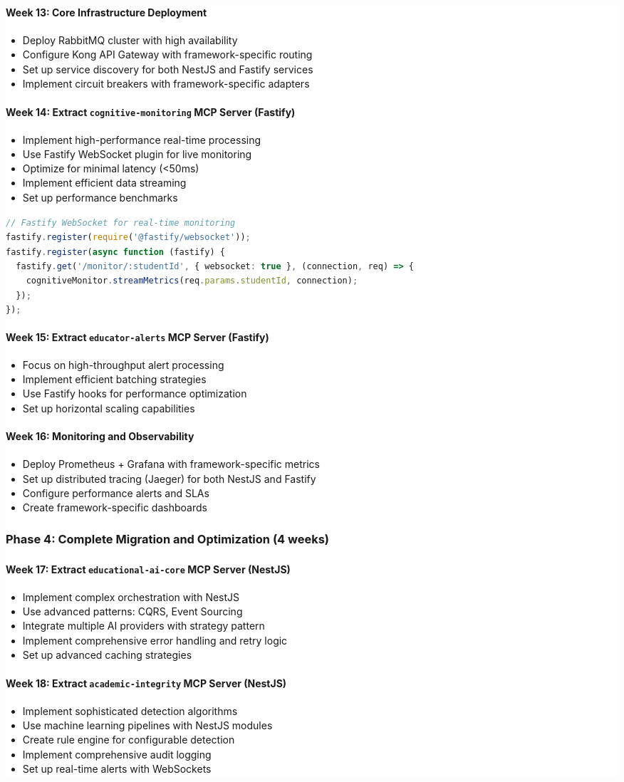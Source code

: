 #### Week 13: Core Infrastructure Deployment
- Deploy RabbitMQ cluster with high availability
- Configure Kong API Gateway with framework-specific routing
- Set up service discovery for both NestJS and Fastify services
- Implement circuit breakers with framework-specific adapters

#### Week 14: Extract `cognitive-monitoring` MCP Server (Fastify)
- Implement high-performance real-time processing
- Use Fastify WebSocket plugin for live monitoring
- Optimize for minimal latency (<50ms)
- Implement efficient data streaming
- Set up performance benchmarks

```typescript
// Fastify WebSocket for real-time monitoring
fastify.register(require('@fastify/websocket'));
fastify.register(async function (fastify) {
  fastify.get('/monitor/:studentId', { websocket: true }, (connection, req) => {
    cognitiveMonitor.streamMetrics(req.params.studentId, connection);
  });
});
```

#### Week 15: Extract `educator-alerts` MCP Server (Fastify)
- Focus on high-throughput alert processing
- Implement efficient batching strategies
- Use Fastify hooks for performance optimization
- Set up horizontal scaling capabilities

#### Week 16: Monitoring and Observability
- Deploy Prometheus + Grafana with framework-specific metrics
- Set up distributed tracing (Jaeger) for both NestJS and Fastify
- Configure performance alerts and SLAs
- Create framework-specific dashboards

### Phase 4: Complete Migration and Optimization (4 weeks)

#### Week 17: Extract `educational-ai-core` MCP Server (NestJS)
- Implement complex orchestration with NestJS
- Use advanced patterns: CQRS, Event Sourcing
- Integrate multiple AI providers with strategy pattern
- Implement comprehensive error handling and retry logic
- Set up advanced caching strategies

#### Week 18: Extract `academic-integrity` MCP Server (NestJS)
- Implement sophisticated detection algorithms
- Use machine learning pipelines with NestJS modules
- Create rule engine for configurable detection
- Implement comprehensive audit logging
- Set up real-time alerts with WebSockets
